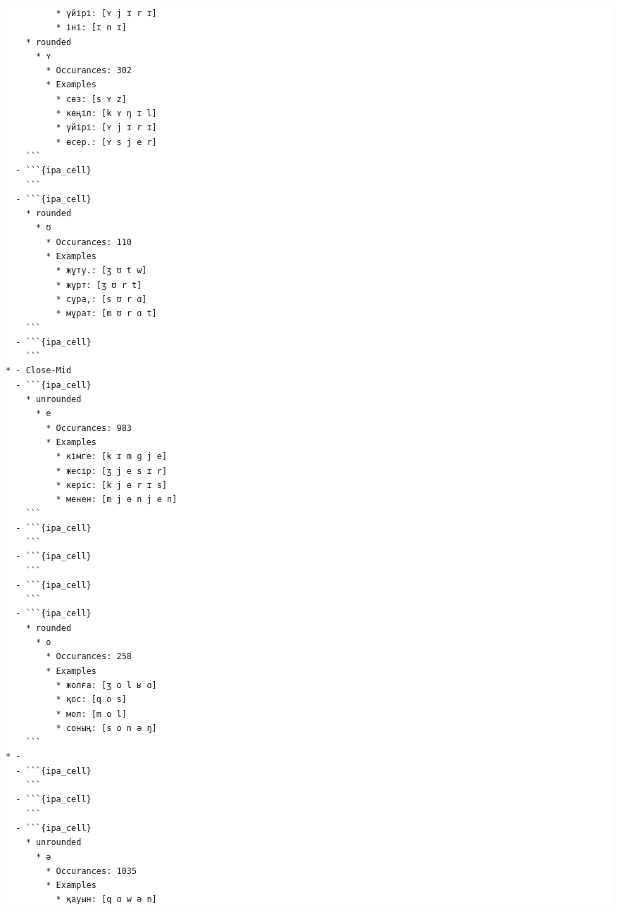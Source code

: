 ``````{list-table}
          * үйірі: [ʏ j ɪ r ɪ]
          * іні: [ɪ n ɪ]
    * rounded
      * ʏ
        * Occurances: 302
        * Examples
          * сөз: [s ʏ z]
          * көңіл: [k ʏ ŋ ɪ l]
          * үйірі: [ʏ j ɪ r ɪ]
          * өсер.: [ʏ s j e r]
    ```
  - ```{ipa_cell}
    ```
  - ```{ipa_cell}
    * rounded
      * ʊ
        * Occurances: 110
        * Examples
          * жұту.: [ʒ ʊ t w]
          * жұрт: [ʒ ʊ r t]
          * сұра,: [s ʊ r ɑ]
          * мұрат: [m ʊ r ɑ t]
    ```
  - ```{ipa_cell}
    ```
* - Close-Mid
  - ```{ipa_cell}
    * unrounded
      * e
        * Occurances: 983
        * Examples
          * кімге: [k ɪ m ɡ j e]
          * жесір: [ʒ j e s ɪ r]
          * керіс: [k j e r ɪ s]
          * менен: [m j e n j e n]
    ```
  - ```{ipa_cell}
    ```
  - ```{ipa_cell}
    ```
  - ```{ipa_cell}
    ```
  - ```{ipa_cell}
    * rounded
      * o
        * Occurances: 258
        * Examples
          * жолға: [ʒ o l ʁ ɑ]
          * қос: [q o s]
          * мол: [m o l]
          * соның: [s o n ə ŋ]
    ```
* -
  - ```{ipa_cell}
    ```
  - ```{ipa_cell}
    ```
  - ```{ipa_cell}
    * unrounded
      * ə
        * Occurances: 1035
        * Examples
          * қауын: [q ɑ w ə n]
``````